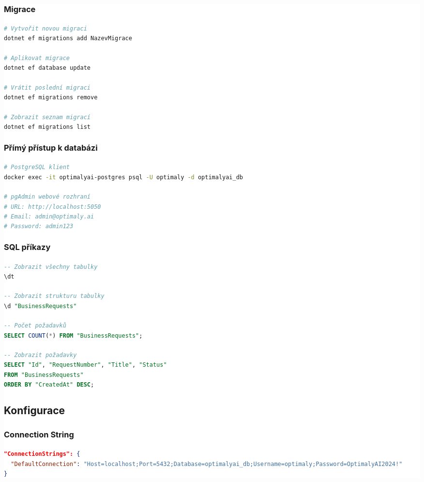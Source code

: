 ### Migrace

```bash
# Vytvořit novou migraci
dotnet ef migrations add NazevMigrace

# Aplikovat migrace
dotnet ef database update

# Vrátit poslední migraci
dotnet ef migrations remove

# Zobrazit seznam migrací
dotnet ef migrations list
```

### Přímý přístup k databázi

```bash
# PostgreSQL klient
docker exec -it optimalyai-postgres psql -U optimaly -d optimalyai_db

# pgAdmin webové rozhraní
# URL: http://localhost:5050
# Email: admin@optimaly.ai
# Password: admin123
```

### SQL příkazy
```sql
-- Zobrazit všechny tabulky
\dt

-- Zobrazit strukturu tabulky
\d "BusinessRequests"

-- Počet požadavků
SELECT COUNT(*) FROM "BusinessRequests";

-- Zobrazit požadavky
SELECT "Id", "RequestNumber", "Title", "Status" 
FROM "BusinessRequests" 
ORDER BY "CreatedAt" DESC;
```

## Konfigurace

### Connection String
```json
"ConnectionStrings": {
  "DefaultConnection": "Host=localhost;Port=5432;Database=optimalyai_db;Username=optimaly;Password=OptimalyAI2024!"
}
```
